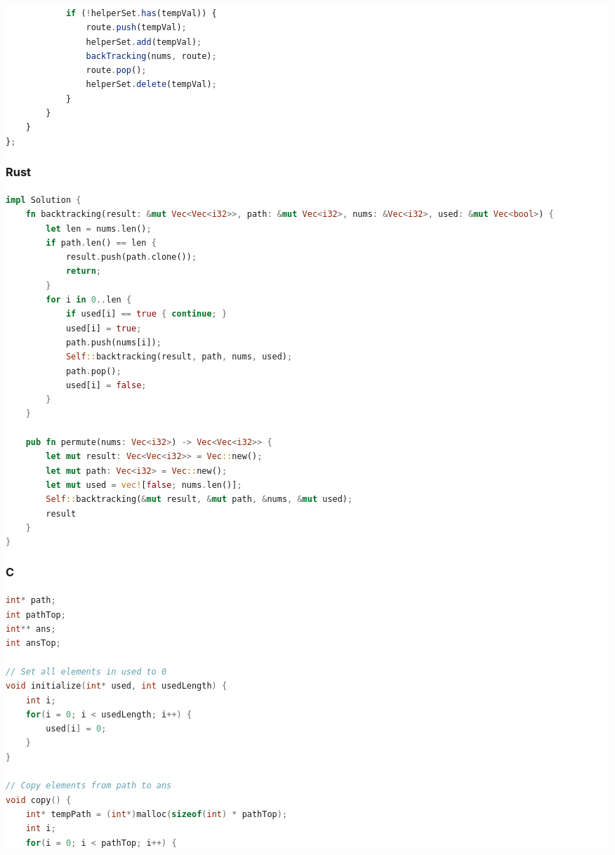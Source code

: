 ```typescript
            if (!helperSet.has(tempVal)) {
                route.push(tempVal);
                helperSet.add(tempVal);
                backTracking(nums, route);
                route.pop();
                helperSet.delete(tempVal);
            }
        }
    }
};
```

### Rust

```Rust
impl Solution {
    fn backtracking(result: &mut Vec<Vec<i32>>, path: &mut Vec<i32>, nums: &Vec<i32>, used: &mut Vec<bool>) {
        let len = nums.len();
        if path.len() == len {
            result.push(path.clone());
            return;
        }
        for i in 0..len {
            if used[i] == true { continue; }
            used[i] = true;
            path.push(nums[i]);
            Self::backtracking(result, path, nums, used);
            path.pop();
            used[i] = false;
        }
    }

    pub fn permute(nums: Vec<i32>) -> Vec<Vec<i32>> {
        let mut result: Vec<Vec<i32>> = Vec::new();
        let mut path: Vec<i32> = Vec::new();
        let mut used = vec![false; nums.len()];
        Self::backtracking(&mut result, &mut path, &nums, &mut used);
        result
    }
}
```

### C

```c
int* path;
int pathTop;
int** ans;
int ansTop;

// Set all elements in used to 0
void initialize(int* used, int usedLength) {
    int i;
    for(i = 0; i < usedLength; i++) {
        used[i] = 0;
    }
}

// Copy elements from path to ans
void copy() {
    int* tempPath = (int*)malloc(sizeof(int) * pathTop);
    int i;
    for(i = 0; i < pathTop; i++) {
```